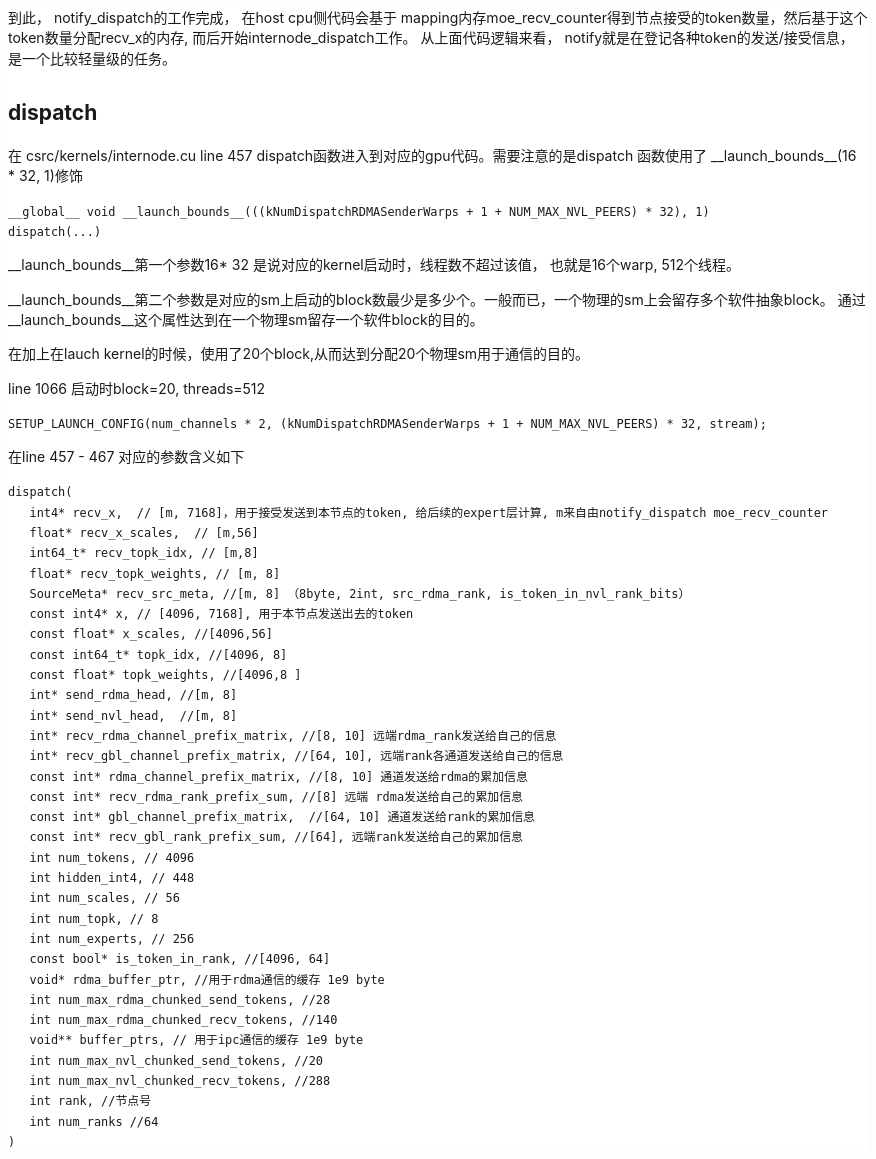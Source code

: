 到此， notify\_dispatch的工作完成， 在host cpu侧代码会基于 mapping内存moe\_recv\_counter得到节点接受的token数量，然后基于这个token数量分配recv\_x的内存, 而后开始internode\_dispatch工作。 从上面代码逻辑来看， notify就是在登记各种token的发送/接受信息， 是一个比较轻量级的任务。

## dispatch

在 csrc/kernels/internode.cu line 457 dispatch函数进入到对应的gpu代码。需要注意的是dispatch 函数使用了 \_\_launch\_bounds\_\_(16 \* 32, 1)修饰

```text
__global__ void __launch_bounds__(((kNumDispatchRDMASenderWarps + 1 + NUM_MAX_NVL_PEERS) * 32), 1)
dispatch(...)
```

\_\_launch\_bounds\_\_第一个参数16\* 32 是说对应的kernel启动时，线程数不超过该值， 也就是16个warp, 512个线程。

\_\_launch\_bounds\_\_第二个参数是对应的sm上启动的block数最少是多少个。一般而已，一个物理的sm上会留存多个软件抽象block。 通过\_\_launch\_bounds\_\_这个属性达到在一个物理sm留存一个软件block的目的。

在加上在lauch kernel的时候，使用了20个block,从而达到分配20个物理sm用于通信的目的。

line 1066 启动时block=20, threads=512

```text
SETUP_LAUNCH_CONFIG(num_channels * 2, (kNumDispatchRDMASenderWarps + 1 + NUM_MAX_NVL_PEERS) * 32, stream); 
```

在line 457 - 467 对应的参数含义如下

```text
dispatch(
   int4* recv_x,  // [m, 7168]，用于接受发送到本节点的token, 给后续的expert层计算, m来自由notify_dispatch moe_recv_counter
   float* recv_x_scales,  // [m,56]
   int64_t* recv_topk_idx, // [m,8]
   float* recv_topk_weights, // [m, 8]
   SourceMeta* recv_src_meta, //[m, 8] （8byte, 2int, src_rdma_rank, is_token_in_nvl_rank_bits）
   const int4* x, // [4096, 7168], 用于本节点发送出去的token
   const float* x_scales, //[4096,56]
   const int64_t* topk_idx, //[4096, 8]
   const float* topk_weights, //[4096,8 ]
   int* send_rdma_head, //[m, 8]
   int* send_nvl_head,  //[m, 8]
   int* recv_rdma_channel_prefix_matrix, //[8, 10] 远端rdma_rank发送给自己的信息
   int* recv_gbl_channel_prefix_matrix, //[64, 10], 远端rank各通道发送给自己的信息
   const int* rdma_channel_prefix_matrix, //[8, 10] 通道发送给rdma的累加信息
   const int* recv_rdma_rank_prefix_sum, //[8] 远端 rdma发送给自己的累加信息
   const int* gbl_channel_prefix_matrix,  //[64, 10] 通道发送给rank的累加信息
   const int* recv_gbl_rank_prefix_sum, //[64], 远端rank发送给自己的累加信息
   int num_tokens, // 4096
   int hidden_int4, // 448
   int num_scales, // 56
   int num_topk, // 8
   int num_experts, // 256
   const bool* is_token_in_rank, //[4096, 64]
   void* rdma_buffer_ptr, //用于rdma通信的缓存 1e9 byte
   int num_max_rdma_chunked_send_tokens, //28
   int num_max_rdma_chunked_recv_tokens, //140
   void** buffer_ptrs, // 用于ipc通信的缓存 1e9 byte
   int num_max_nvl_chunked_send_tokens, //20
   int num_max_nvl_chunked_recv_tokens, //288
   int rank, //节点号
   int num_ranks //64
)
```
